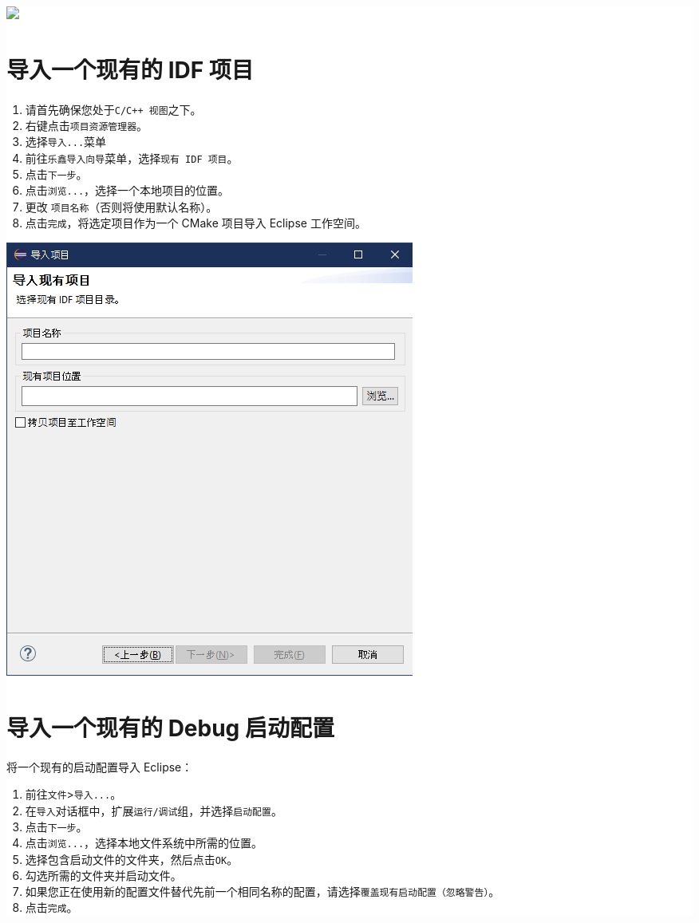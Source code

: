 ![](docs/images/Update_plugins.png)

<a name="ImportProject"></a>
#  导入一个现有的 IDF 项目

1. 请首先确保您处于`C/C++ 视图`之下。
1. 右键点击`项目资源管理器`。
1. 选择`导入...`菜单
1. 前往`乐鑫导入向导`菜单，选择`现有 IDF 项目`。
1. 点击`下一步`。
1. 点击`浏览...`，选择一个本地项目的位置。
1. 更改 `项目名称`（否则将使用默认名称）。
1. 点击`完成`，将选定项目作为一个 CMake 项目导入 Eclipse 工作空间。

![](docs/images/zh/5_import_project.png)

<a name="importDebugLaunchConfig"></a>
#  导入一个现有的 Debug 启动配置
将一个现有的启动配置导入 Eclipse：

1. 前往`文件`>`导入...`。
1. 在`导入`对话框中，扩展`运行/调试`组，并选择`启动配置`。
1. 点击`下一步`。
1. 点击`浏览...`，选择本地文件系统中所需的位置。
1. 选择包含启动文件的文件夹，然后点击`OK`。
1. 勾选所需的文件夹并启动文件。
1. 如果您正在使用新的配置文件替代先前一个相同名称的配置，请选择`覆盖现有启动配置（忽略警告）`。
1. 点击`完成`。
